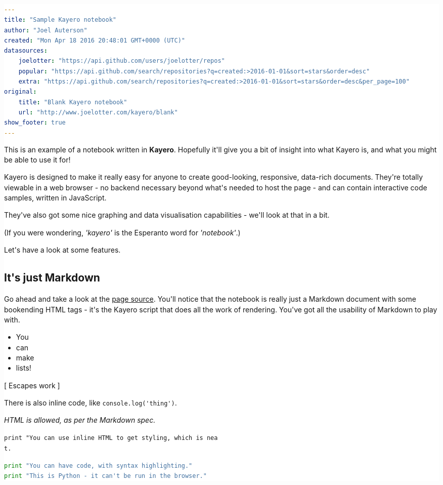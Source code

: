 ```yaml
---
title: "Sample Kayero notebook"
author: "Joel Auterson"
created: "Mon Apr 18 2016 20:48:01 GMT+0000 (UTC)"
datasources:
    joelotter: "https://api.github.com/users/joelotter/repos"
    popular: "https://api.github.com/search/repositories?q=created:>2016-01-01&sort=stars&order=desc"
    extra: "https://api.github.com/search/repositories?q=created:>2016-01-01&sort=stars&order=desc&per_page=100"
original:
    title: "Blank Kayero notebook"
    url: "http://www.joelotter.com/kayero/blank"
show_footer: true
---
```


This is an example of a notebook written in **Kayero**. Hopefully it'll give you a bit of insight into what Kayero is, and what you might be able to use it for!

Kayero is designed to make it really easy for anyone to create good-looking, responsive, data-rich documents. They're totally viewable in a web browser - no backend necessary beyond what's needed to host the page - and can contain interactive code samples, written in JavaScript.

They've also got some nice graphing and data visualisation capabilities - we'll look at that in a bit.

(If you were wondering, _'kayero'_ is the Esperanto word for _'notebook'_.)

Let's have a look at some features.

## It's just Markdown

Go ahead and take a look at the [page source](view-source:http://www.joelotter.com/kayero). You'll notice that the notebook is really just a Markdown document with some bookending HTML tags - it's the Kayero script that does all the work of rendering. You've got all the usability of Markdown to play with.

- You
- can
- make
- lists!

\[ Escapes work \]

There is also inline code, like `console.log('thing')`.

<i>HTML is allowed, as per the Markdown spec.</i>

<pre style="width: 50%;"><code>print "You can use inline HTML to get styling, which is neat.</code></pre>

```python
print "You can have code, with syntax highlighting."
print "This is Python - it can't be run in the browser."
```
